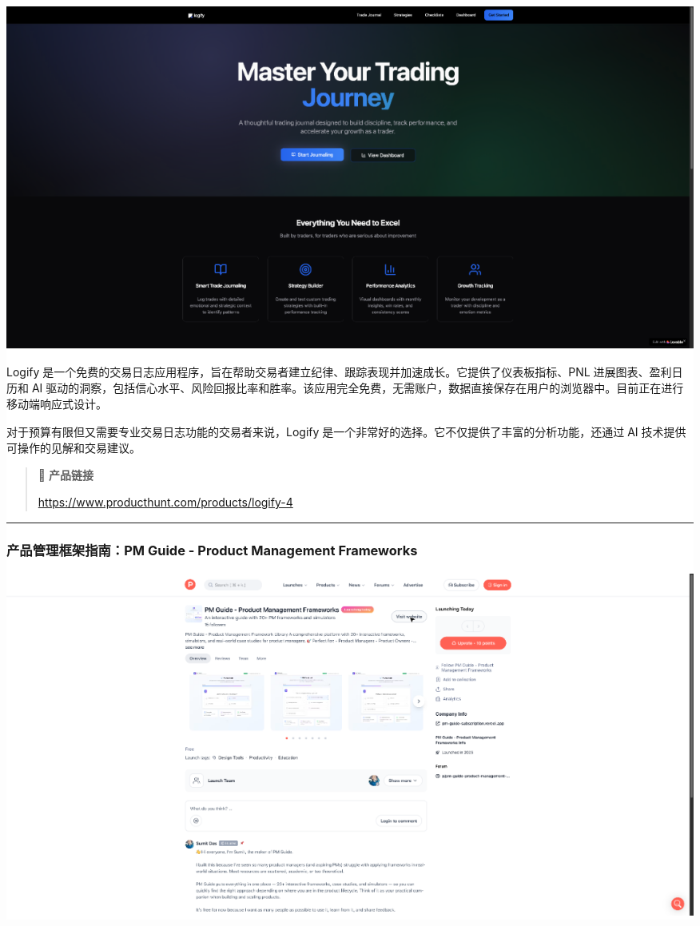 ![产品截图](./images/20250818_5354320261953786835_screenshot_c858310e.png)

Logify 是一个免费的交易日志应用程序，旨在帮助交易者建立纪律、跟踪表现并加速成长。它提供了仪表板指标、PNL 进展图表、盈利日历和 AI 驱动的洞察，包括信心水平、风险回报比率和胜率。该应用完全免费，无需账户，数据直接保存在用户的浏览器中。目前正在进行移动端响应式设计。

对于预算有限但又需要专业交易日志功能的交易者来说，Logify 是一个非常好的选择。它不仅提供了丰富的分析功能，还通过 AI 技术提供可操作的见解和交易建议。

> 🔗 **产品链接**
> 
> https://www.producthunt.com/products/logify-4

---

### 产品管理框架指南：PM Guide - Product Management Frameworks
![产品截图](./images/20250818_-2457013852360784329_screenshot_dbc27467.png)
